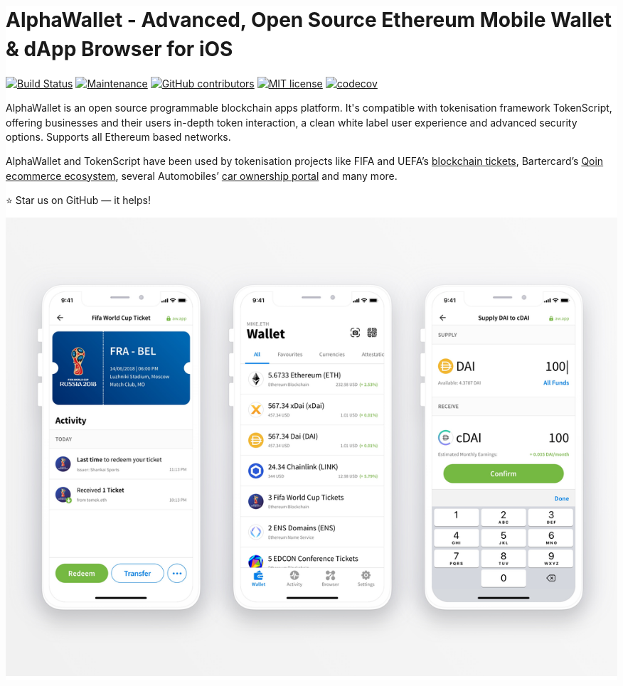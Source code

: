 # AlphaWallet - Advanced, Open Source Ethereum Mobile Wallet & dApp Browser for iOS

[![Build Status](https://travis-ci.com/AlphaWallet/alpha-wallet-ios.svg?branch=master)](https://github.com/AlphaWallet/alpha-wallet-ios/tree/master)
[![Maintenance](https://img.shields.io/badge/Maintained%3F-yes-green.svg )](https://GitHub.com/AlphaWallet/alpha-wallet-ios/graphs/commit-activity)
[![GitHub contributors](https://img.shields.io/github/contributors/AlphaWallet/alpha-wallet-ios.svg)](https://github.com/AlphaWallet/alpha-wallet-ios/graphs/contributors)
[![MIT license](https://img.shields.io/badge/License-MIT-blue.svg)](https://github.com/AlphaWallet/alpha-wallet-ios/blob/master/LICENSE)
[![codecov](https://codecov.io/gh/AlphaWallet/alpha-wallet-ios/branch/master/graph/badge.svg )](https://codecov.io/gh/AlphaWallet/alpha-wallet-ios)

AlphaWallet is an open source programmable blockchain apps platform. It's compatible with tokenisation framework TokenScript, offering businesses and their users in-depth token interaction, a clean white label user experience and advanced security options. Supports all Ethereum based networks.

AlphaWallet and TokenScript have been used by tokenisation projects like FIFA and UEFA’s [blockchain tickets](https://apps.apple.com/au/app/shankai/id1492559481), Bartercard’s [Qoin ecommerce ecosystem](https://apps.apple.com/au/app/qoin-wallet/id1483718254), several Automobiles’ [car ownership portal](https://github.com/AlphaWallet/TokenScript-Examples/tree/master/examples/Karma) and many more.

⭐ Star us on GitHub — it helps!

[![alphawallet open source wallet ios preview](/resources/alphawallet-open-source-ethereum-wallet.jpg)](https://alphawallet.com/)
